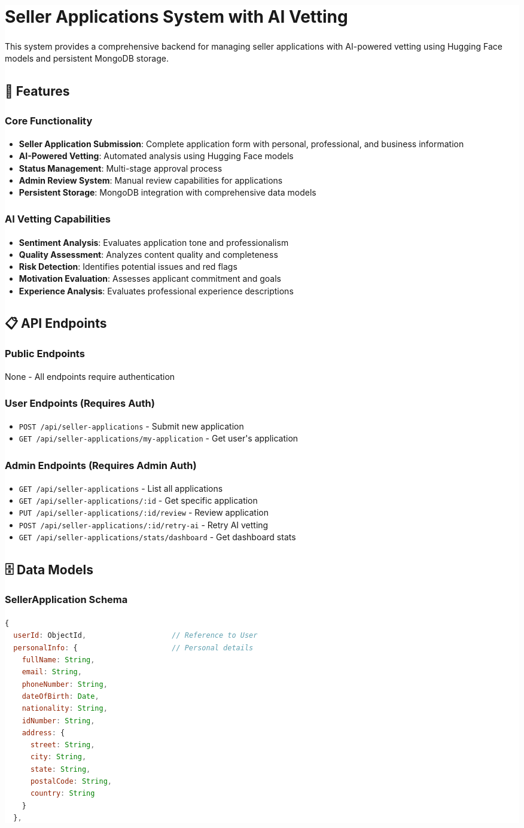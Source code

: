 # Seller Applications System with AI Vetting

This system provides a comprehensive backend for managing seller applications with AI-powered vetting using Hugging Face models and persistent MongoDB storage.

## 🚀 Features

### Core Functionality
- **Seller Application Submission**: Complete application form with personal, professional, and business information
- **AI-Powered Vetting**: Automated analysis using Hugging Face models
- **Status Management**: Multi-stage approval process
- **Admin Review System**: Manual review capabilities for applications
- **Persistent Storage**: MongoDB integration with comprehensive data models

### AI Vetting Capabilities
- **Sentiment Analysis**: Evaluates application tone and professionalism
- **Quality Assessment**: Analyzes content quality and completeness
- **Risk Detection**: Identifies potential issues and red flags
- **Motivation Evaluation**: Assesses applicant commitment and goals
- **Experience Analysis**: Evaluates professional experience descriptions

## 📋 API Endpoints

### Public Endpoints
None - All endpoints require authentication

### User Endpoints (Requires Auth)
- `POST /api/seller-applications` - Submit new application
- `GET /api/seller-applications/my-application` - Get user's application

### Admin Endpoints (Requires Admin Auth)
- `GET /api/seller-applications` - List all applications
- `GET /api/seller-applications/:id` - Get specific application
- `PUT /api/seller-applications/:id/review` - Review application
- `POST /api/seller-applications/:id/retry-ai` - Retry AI vetting
- `GET /api/seller-applications/stats/dashboard` - Get dashboard stats

## 🗄️ Data Models

### SellerApplication Schema
```javascript
{
  userId: ObjectId,                    // Reference to User
  personalInfo: {                      // Personal details
    fullName: String,
    email: String,
    phoneNumber: String,
    dateOfBirth: Date,
    nationality: String,
    idNumber: String,
    address: {
      street: String,
      city: String,
      state: String,
      postalCode: String,
      country: String
    }
  },
```